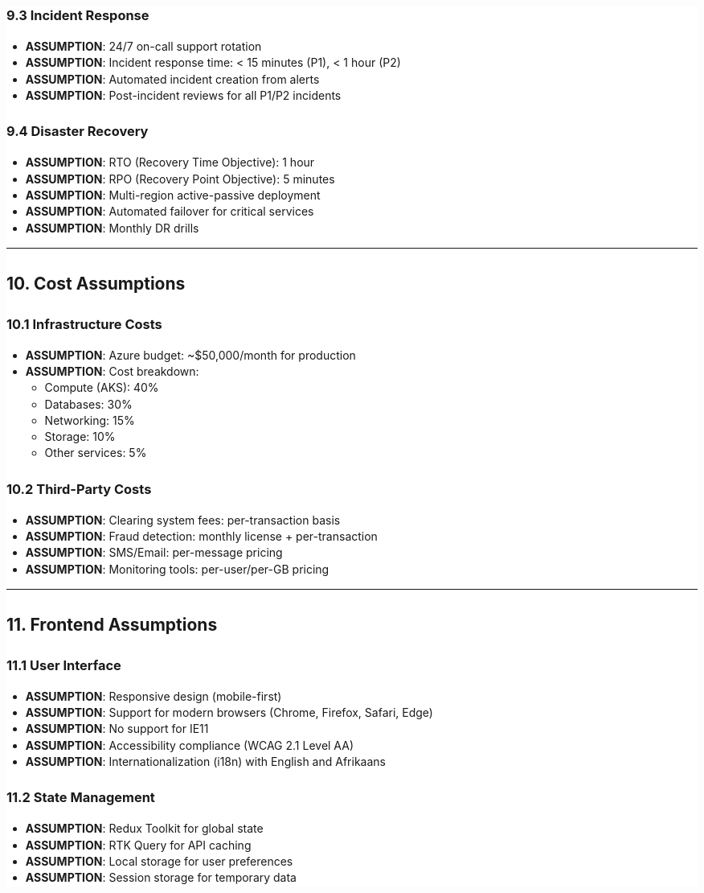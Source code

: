 ### 9.3 Incident Response
- **ASSUMPTION**: 24/7 on-call support rotation
- **ASSUMPTION**: Incident response time: < 15 minutes (P1), < 1 hour (P2)
- **ASSUMPTION**: Automated incident creation from alerts
- **ASSUMPTION**: Post-incident reviews for all P1/P2 incidents

### 9.4 Disaster Recovery
- **ASSUMPTION**: RTO (Recovery Time Objective): 1 hour
- **ASSUMPTION**: RPO (Recovery Point Objective): 5 minutes
- **ASSUMPTION**: Multi-region active-passive deployment
- **ASSUMPTION**: Automated failover for critical services
- **ASSUMPTION**: Monthly DR drills

---

## 10. Cost Assumptions

### 10.1 Infrastructure Costs
- **ASSUMPTION**: Azure budget: ~$50,000/month for production
- **ASSUMPTION**: Cost breakdown:
  - Compute (AKS): 40%
  - Databases: 30%
  - Networking: 15%
  - Storage: 10%
  - Other services: 5%

### 10.2 Third-Party Costs
- **ASSUMPTION**: Clearing system fees: per-transaction basis
- **ASSUMPTION**: Fraud detection: monthly license + per-transaction
- **ASSUMPTION**: SMS/Email: per-message pricing
- **ASSUMPTION**: Monitoring tools: per-user/per-GB pricing

---

## 11. Frontend Assumptions

### 11.1 User Interface
- **ASSUMPTION**: Responsive design (mobile-first)
- **ASSUMPTION**: Support for modern browsers (Chrome, Firefox, Safari, Edge)
- **ASSUMPTION**: No support for IE11
- **ASSUMPTION**: Accessibility compliance (WCAG 2.1 Level AA)
- **ASSUMPTION**: Internationalization (i18n) with English and Afrikaans

### 11.2 State Management
- **ASSUMPTION**: Redux Toolkit for global state
- **ASSUMPTION**: RTK Query for API caching
- **ASSUMPTION**: Local storage for user preferences
- **ASSUMPTION**: Session storage for temporary data
